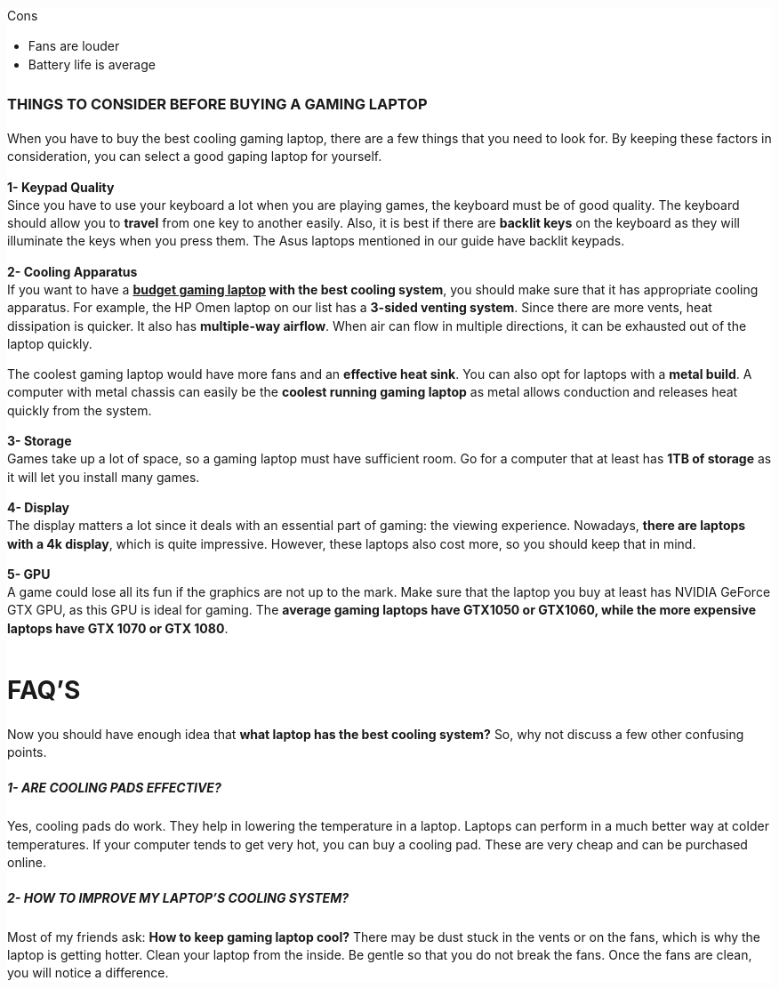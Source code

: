 Cons

* Fans are louder
* Battery life is average

### **THINGS TO CONSIDER BEFORE BUYING A GAMING LAPTOP**

When you have to buy the best cooling gaming laptop, there are a few things that you need to look for. By keeping these factors in consideration, you can select a good gaping laptop for yourself.

**1- Keypad Quality**\
Since you have to use your keyboard a lot when you are playing games, the keyboard must be of good quality. The keyboard should allow you to **travel** from one key to another easily. Also, it is best if there are **backlit keys** on the keyboard as they will illuminate the keys when you press them. The Asus laptops mentioned in our guide have backlit keypads.

**2- Cooling Apparatus**\
If you want to have a **[budget gaming laptop](https://mytravelgadget.com/best-laptops-for-roblox/) with the best cooling system**, you should make sure that it has appropriate cooling apparatus. For example, the HP Omen laptop on our list has a **3-sided venting system**. Since there are more vents, heat dissipation is quicker. It also has **multiple-way airflow**. When air can flow in multiple directions, it can be exhausted out of the laptop quickly.

The coolest gaming laptop would have more fans and an **effective heat sink**. You can also opt for laptops with a **metal build**. A computer with metal chassis can easily be the **coolest running gaming laptop** as metal allows conduction and releases heat quickly from the system.

**3- Storage**\
Games take up a lot of space, so a gaming laptop must have sufficient room. Go for a computer that at least has **1TB of storage** as it will let you install many games.

**4- Display**\
The display matters a lot since it deals with an essential part of gaming: the viewing experience. Nowadays, **there are laptops with a 4k display**, which is quite impressive. However, these laptops also cost more, so you should keep that in mind.

**5- GPU**\
A game could lose all its fun if the graphics are not up to the mark. Make sure that the laptop you buy at least has NVIDIA GeForce GTX GPU, as this GPU is ideal for gaming. The **average gaming laptops have GTX1050 or GTX1060, while the more expensive laptops have GTX 1070 or GTX 1080**.

# **FAQ’S**

Now you should have enough idea that **what laptop has the best cooling system?** So, why not discuss a few other confusing points.

##### **1- ARE COOLING PADS EFFECTIVE?**

Yes, cooling pads do work. They help in lowering the temperature in a laptop. Laptops can perform in a much better way at colder temperatures. If your computer tends to get very hot, you can buy a cooling pad. These are very cheap and can be purchased online.

##### **2- HOW TO IMPROVE MY LAPTOP’S COOLING SYSTEM?**

Most of my friends ask: **How to keep gaming laptop cool?** There may be dust stuck in the vents or on the fans, which is why the laptop is getting hotter. Clean your laptop from the inside. Be gentle so that you do not break the fans. Once the fans are clean, you will notice a difference.

